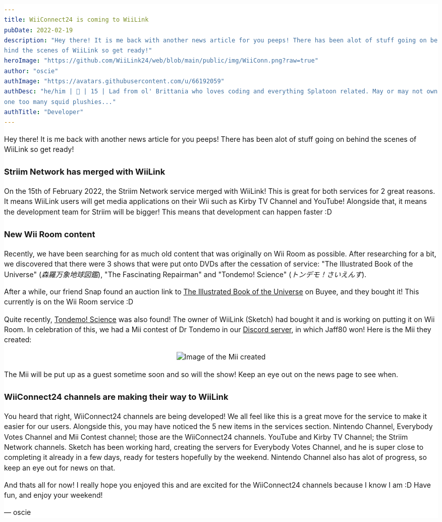 ```yaml
---
title: WiiConnect24 is coming to WiiLink
pubDate: 2022-02-19
description: "Hey there! It is me back with another news article for you peeps! There has been alot of stuff going on behind the scenes of WiiLink so get ready!"
heroImage: "https://github.com/WiiLink24/web/blob/main/public/img/WiiConn.png?raw=true"
author: "oscie"
authImage: "https://avatars.githubusercontent.com/u/66192059"
authDesc: "he/him | 🏴󠁧󠁢󠁥󠁮󠁧󠁿 | 15 | Lad from ol' Brittania who loves coding and everything Splatoon related. May or may not own one too many squid plushies..."
authTitle: "Developer"
---
```


Hey there! It is me back with another news article for you peeps! There has been alot of stuff going on behind the scenes of WiiLink so get ready!

### Striim Network has merged with WiiLink

On the 15th of February 2022, the Striim Network service merged with WiiLink! This is great for both services for 2 great reasons. It means WiiLink users will get media applications on their Wii such as Kirby TV Channel and YouTube! Alongside that, it means the development team for Striim will be bigger! This means that development can happen faster :D

### New Wii Room content

Recently, we have been searching for as much old content that was originally on Wii Room as possible. After researching for a bit, we discovered that there were 3 shows that were put onto DVDs after the cessation of service: "The Illustrated Book of the Universe" (*森羅万象地球図鑑*), "The Fascinating Repairman" and "Tondemo! Science" (*トンデモ！さいえんす*).

After a while, our friend Snap found an auction link to [The Illustrated Book of the Universe](https://buyee.jp/item/yahoo/auction/x1028136781) on Buyee, and they bought it! This currently is on the Wii Room service :D

Quite recently, [Tondemo! Science](https://buyee.jp/mercari/item/m31421225568) was also found! The owner of WiiLink (Sketch) had bought it and is working on putting it on Wii Room. In celebration of this, we had a Mii contest of Dr Tondemo in our [Discord server](https://discord.gg/rc24), in which Jaff80 won! Here is the Mii they created:

<center><img src="https://cdn.discordapp.com/attachments/941797385389109338/941863489176232026/IMG_3722.png" width="100%" alt="Image of the Mii created"></center>

The Mii will be put up as a guest sometime soon and so will the show! Keep an eye out on the news page to see when.

### WiiConnect24 channels are making their way to WiiLink

You heard that right, WiiConnect24 channels are being developed! We all feel like this is a great move for the service to make it easier for our users. Alongside this, you may have noticed the 5 new items in the services section. Nintendo Channel, Everybody Votes Channel and Mii Contest channel; those are the WiiConnect24 channels. YouTube and Kirby TV Channel; the Striim Network channels. Sketch has been working hard, creating the servers for Everybody Votes Channel, and he is super close to completing it already in a few days, ready for testers hopefully by the weekend. Nintendo Channel also has alot of progress, so keep an eye out for news on that.

And thats all for now! I really hope you enjoyed this and are excited for the WiiConnect24 channels because I know I am :D Have fun, and enjoy your weekend!

&mdash; oscie
